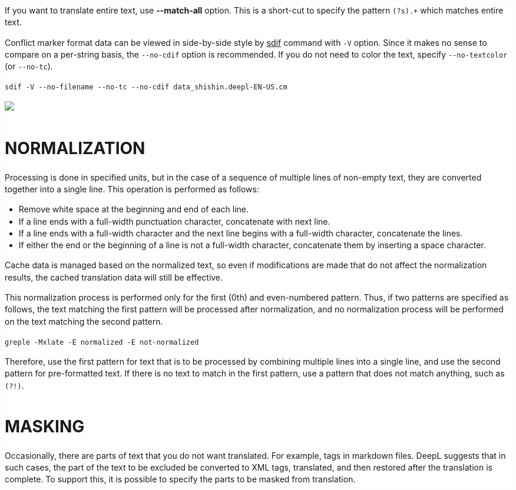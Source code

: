 If you want to translate entire text, use **--match-all** option.  This
is a short-cut to specify the pattern `(?s).+` which matches entire
text.

Conflict marker format data can be viewed in side-by-side style by
[sdif](https://metacpan.org/pod/App%3A%3Asdif) command with `-V` option.  Since it makes no sense
to compare on a per-string basis, the `--no-cdif` option is
recommended.  If you do not need to color the text, specify
`--no-textcolor` (or `--no-tc`).

    sdif -V --no-filename --no-tc --no-cdif data_shishin.deepl-EN-US.cm

<div>
    <p>
    <img width="750" src="https://raw.githubusercontent.com/kaz-utashiro/App-Greple-xlate/main/images/sdif-cm-view.png">
    </p>
</div>

# NORMALIZATION

Processing is done in specified units, but in the case of a sequence
of multiple lines of non-empty text, they are converted together into
a single line.  This operation is performed as follows:

- Remove white space at the beginning and end of each line.
- If a line ends with a full-width punctuation character, concatenate
with next line.
- If a line ends with a full-width character and the next line begins
with a full-width character, concatenate the lines.
- If either the end or the beginning of a line is not a full-width
character, concatenate them by inserting a space character.

Cache data is managed based on the normalized text, so even if
modifications are made that do not affect the normalization results,
the cached translation data will still be effective.

This normalization process is performed only for the first (0th) and
even-numbered pattern.  Thus, if two patterns are specified as
follows, the text matching the first pattern will be processed after
normalization, and no normalization process will be performed on the
text matching the second pattern.

    greple -Mxlate -E normalized -E not-normalized

Therefore, use the first pattern for text that is to be processed by
combining multiple lines into a single line, and use the second
pattern for pre-formatted text.  If there is no text to match in the
first pattern, use a pattern that does not match anything, such as
`(?!)`.

# MASKING

Occasionally, there are parts of text that you do not want translated.
For example, tags in markdown files. DeepL suggests that in such
cases, the part of the text to be excluded be converted to XML tags,
translated, and then restored after the translation is complete.  To
support this, it is possible to specify the parts to be masked from
translation.
